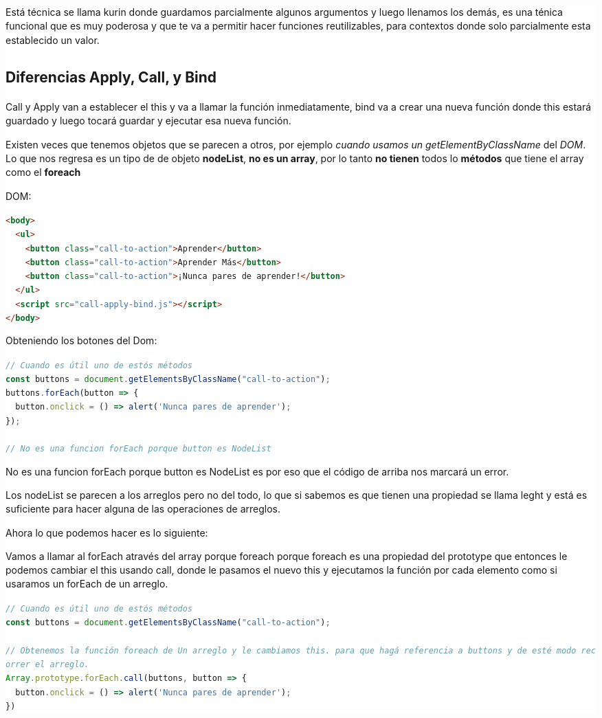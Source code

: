 Está técnica se llama kurin donde guardamos parcialmente algunos argumentos y luego llenamos los demás, es una ténica funcional que es muy poderosa y que te va a permitir hacer funciones reutilizables, para contextos donde solo parcialmente esta establecido un valor.

## Diferencias Apply, Call, y Bind

Call y Apply van a establecer el this y va a llamar la función inmediatamente, bind va a crear una nueva función donde this estará guardado y luego tocará guardar y ejecutar esa nueva función.

Existen veces que tenemos objetos que se parecen a otros, por ejemplo *cuando usamos un getElementByClassName* del *DOM*. Lo que nos regresa es un tipo de de objeto **nodeList**, **no es un array**, por lo tanto **no tienen** todos lo **métodos** que tiene el array como el **foreach**

DOM:
```html
<body>
  <ul>
    <button class="call-to-action">Aprender</button>
    <button class="call-to-action">Aprender Más</button>
    <button class="call-to-action">¡Nunca pares de aprender!</button>
  </ul>
  <script src="call-apply-bind.js"></script>
</body>
```
Obteniendo los botones del Dom:
```js
// Cuando es útil uno de estós métodos 
const buttons = document.getElementsByClassName("call-to-action");
buttons.forEach(button => {
  button.onclick = () => alert('Nunca pares de aprender');
});

// No es una funcion forEach porque button es NodeList
```
No es una funcion forEach porque button es NodeList es por eso que el código de arriba nos marcará un error.

Los nodeList se parecen a los arreglos pero no del todo, lo que si sabemos es que tienen una propiedad se llama leght y está es suficiente para hacer alguna de las operaciones de arreglos.

Ahora lo que podemos hacer es lo siguiente:

Vamos a llamar al forEach através del array porque foreach porque foreach es una propiedad del prototype que entonces le podemos cambiar el this usando call, donde le pasamos el nuevo this y ejecutamos la función por cada elemento como si usaramos un forEach de un arreglo.

```js
// Cuando es útil uno de estós métodos 
const buttons = document.getElementsByClassName("call-to-action");

// Obtenemos la función foreach de Un arreglo y le cambiamos this. para que hagá referencia a buttons y de esté modo recorrer el arreglo.
Array.prototype.forEach.call(buttons, button => {
  button.onclick = () => alert('Nunca pares de aprender');
})
```
